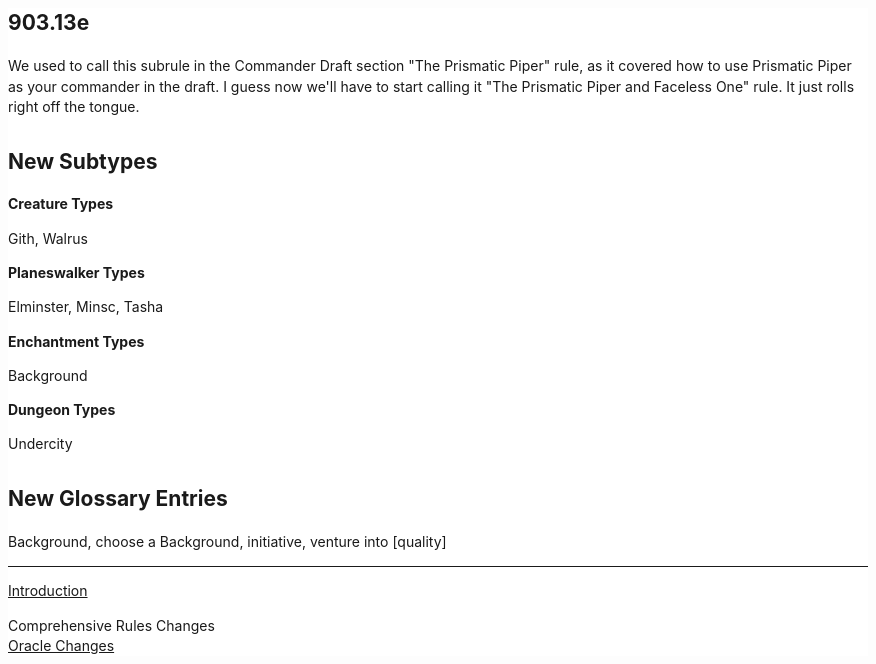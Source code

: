 
903.13e
-------


We used to call this subrule in the Commander Draft section "The Prismatic Piper" rule, as it covered how to use Prismatic Piper as your commander in the draft. I guess now we'll have to start calling it "The Prismatic Piper and Faceless One" rule. It just rolls right off the tongue.


New Subtypes
------------


**Creature Types**


Gith, Walrus


**Planeswalker Types**


Elminster, Minsc, Tasha


**Enchantment Types**


Background


**Dungeon Types**


Undercity


New Glossary Entries
--------------------


Background, choose a Background, initiative, venture into [quality]




---

[Introduction](https://magic.wizards.com/en/articles/archive/news/commander-legends-battle-baldurs-gate-update-bulletin-2022-06-01)  

Comprehensive Rules Changes  
[Oracle Changes](https://magic.wizards.com/en/articles/archive/news/oracle-changes-2022-06-01)







